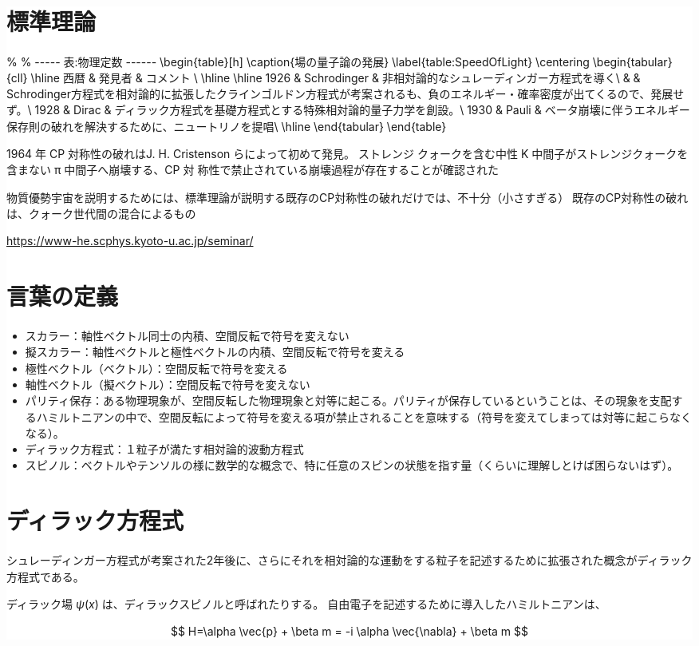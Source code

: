 # 標準理論

%
% ----- 表:物理定数 ------
\begin{table}[h]
 \caption{場の量子論の発展}
 \label{table:SpeedOfLight}
 \centering
  \begin{tabular}{cll}
   \hline
   西暦 & 発見者 & コメント \\
   \hline \hline
   1926 & Schrodinger & 非相対論的なシュレーディンガー方程式を導く\\
   & & Schrodinger方程式を相対論的に拡張したクラインゴルドン方程式が考案されるも、負のエネルギー・確率密度が出てくるので、発展せず。\\
   1928 & Dirac & ディラック方程式を基礎方程式とする特殊相対論的量子力学を創設。\\
   1930 & Pauli & ベータ崩壊に伴うエネルギー保存則の破れを解決するために、ニュートリノを提唱\\
   \hline
  \end{tabular}
\end{table}


1964 年
CP 対称性の破れはJ. H. Cristenson らによって初めて発見。
ストレンジ クォークを含む中性 K 中間子がストレンジクォークを含まない π 中間子へ崩壊する、CP 対 称性で禁止されている崩壊過程が存在することが確認された

物質優勢宇宙を説明するためには、標準理論が説明する既存のCP対称性の破れだけでは、不十分（小さすぎる）
既存のCP対称性の破れは、クォーク世代間の混合によるもの



https://www-he.scphys.kyoto-u.ac.jp/seminar/

# 言葉の定義

- スカラー：軸性ベクトル同士の内積、空間反転で符号を変えない
- 擬スカラー：軸性ベクトルと極性ベクトルの内積、空間反転で符号を変える
- 極性ベクトル（ベクトル）：空間反転で符号を変える
- 軸性ベクトル（擬ベクトル）：空間反転で符号を変えない
- パリティ保存：ある物理現象が、空間反転した物理現象と対等に起こる。パリティが保存しているということは、その現象を支配するハミルトニアンの中で、空間反転によって符号を変える項が禁止されることを意味する（符号を変えてしまっては対等に起こらなくなる）。
- ディラック方程式：１粒子が満たす相対論的波動方程式
- スピノル：ベクトルやテンソルの様に数学的な概念で、特に任意のスピンの状態を指す量（くらいに理解しとけば困らないはず）。


# ディラック方程式
シュレーディンガー方程式が考案された2年後に、さらにそれを相対論的な運動をする粒子を記述するために拡張された概念がディラック方程式である。

ディラック場 $\psi(x)$ は、ディラックスピノルと呼ばれたりする。
自由電子を記述するために導入したハミルトニアンは、

$$
H=\alpha \vec{p} + \beta m = -i \alpha \vec{\nabla} + \beta m
$$
